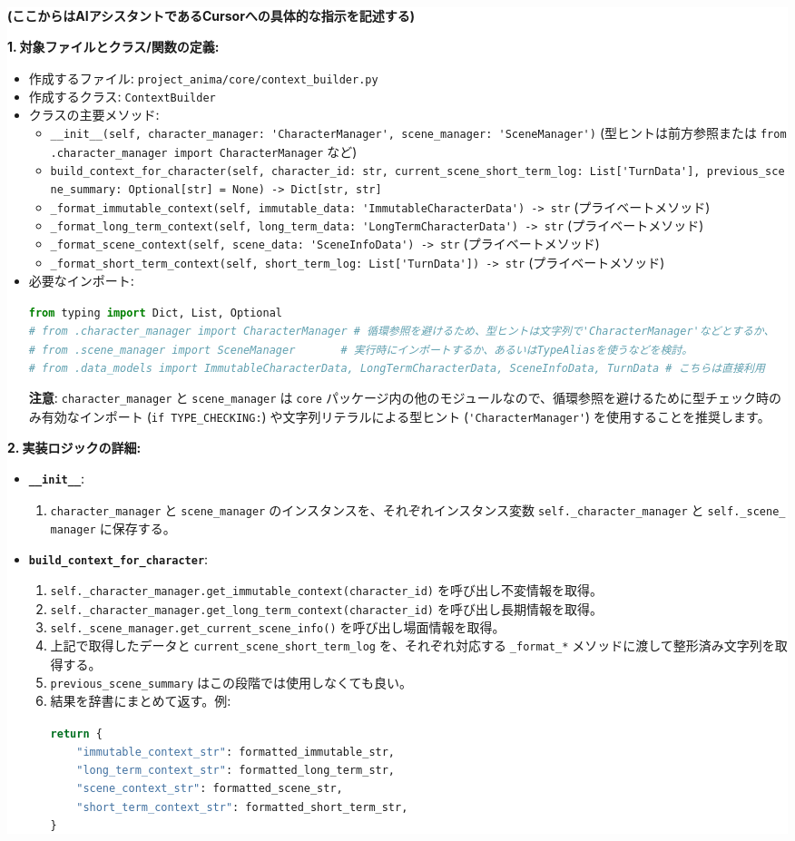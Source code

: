**(ここからはAIアシスタントであるCursorへの具体的な指示を記述する)**

**1. 対象ファイルとクラス/関数の定義:**

* 作成するファイル: `project_anima/core/context_builder.py`
* 作成するクラス: `ContextBuilder`
* クラスの主要メソッド:
    * `__init__(self, character_manager: 'CharacterManager', scene_manager: 'SceneManager')` (型ヒントは前方参照または `from .character_manager import CharacterManager` など)
    * `build_context_for_character(self, character_id: str, current_scene_short_term_log: List['TurnData'], previous_scene_summary: Optional[str] = None) -> Dict[str, str]`
    * `_format_immutable_context(self, immutable_data: 'ImmutableCharacterData') -> str` (プライベートメソッド)
    * `_format_long_term_context(self, long_term_data: 'LongTermCharacterData') -> str` (プライベートメソッド)
    * `_format_scene_context(self, scene_data: 'SceneInfoData') -> str` (プライベートメソッド)
    * `_format_short_term_context(self, short_term_log: List['TurnData']) -> str` (プライベートメソッド)
* 必要なインポート:
    ```python
    from typing import Dict, List, Optional
    # from .character_manager import CharacterManager # 循環参照を避けるため、型ヒントは文字列で'CharacterManager'などとするか、
    # from .scene_manager import SceneManager       # 実行時にインポートするか、あるいはTypeAliasを使うなどを検討。
    # from .data_models import ImmutableCharacterData, LongTermCharacterData, SceneInfoData, TurnData # こちらは直接利用
    ```
    **注意**: `character_manager` と `scene_manager` は `core` パッケージ内の他のモジュールなので、循環参照を避けるために型チェック時のみ有効なインポート (`if TYPE_CHECKING:`) や文字列リテラルによる型ヒント (`'CharacterManager'`) を使用することを推奨します。

**2. 実装ロジックの詳細:**

* **`__init__`**:
    1.  `character_manager` と `scene_manager` のインスタンスを、それぞれインスタンス変数 `self._character_manager` と `self._scene_manager` に保存する。

* **`build_context_for_character`**:
    1.  `self._character_manager.get_immutable_context(character_id)` を呼び出し不変情報を取得。
    2.  `self._character_manager.get_long_term_context(character_id)` を呼び出し長期情報を取得。
    3.  `self._scene_manager.get_current_scene_info()` を呼び出し場面情報を取得。
    4.  上記で取得したデータと `current_scene_short_term_log` を、それぞれ対応する `_format_*` メソッドに渡して整形済み文字列を取得する。
    5.  `previous_scene_summary` はこの段階では使用しなくても良い。
    6.  結果を辞書にまとめて返す。例:
        ```python
        return {
            "immutable_context_str": formatted_immutable_str,
            "long_term_context_str": formatted_long_term_str,
            "scene_context_str": formatted_scene_str,
            "short_term_context_str": formatted_short_term_str,
        }
        ```
